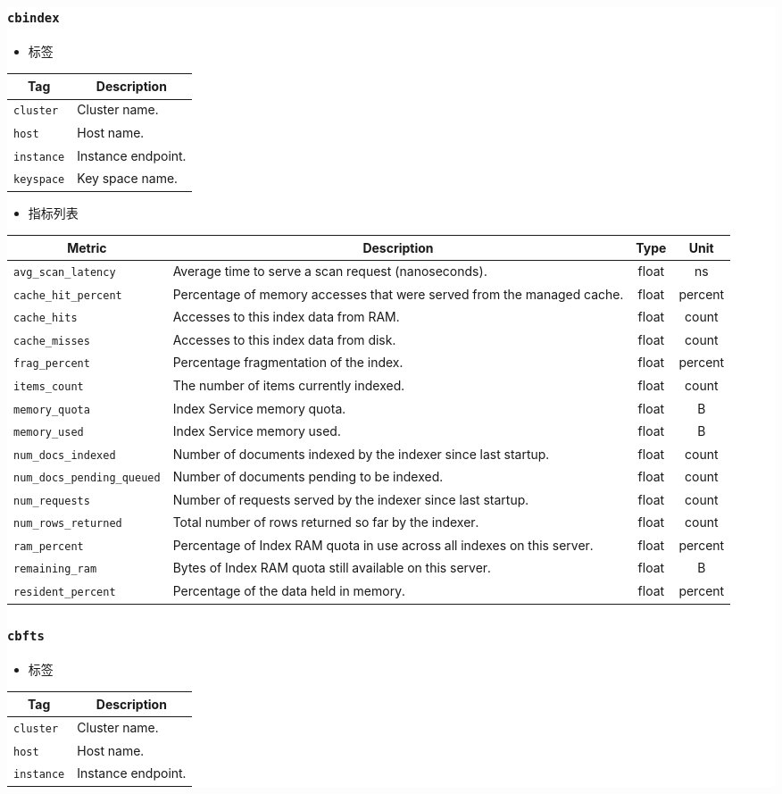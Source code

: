 ### `cbindex`

- 标签


| Tag | Description |
|  ----  | --------|
|`cluster`|Cluster name.|
|`host`|Host name.|
|`instance`|Instance endpoint.|
|`keyspace`|Key space name.|

- 指标列表


| Metric | Description | Type | Unit |
| ---- |---- | :---:    | :----: |
|`avg_scan_latency`|Average time to serve a scan request (nanoseconds).|float|ns|
|`cache_hit_percent`|Percentage of memory accesses that were served from the managed cache.|float|percent|
|`cache_hits`|Accesses to this index data from RAM.|float|count|
|`cache_misses`|Accesses to this index data from disk.|float|count|
|`frag_percent`|Percentage fragmentation of the index.|float|percent|
|`items_count`|The number of items currently indexed.|float|count|
|`memory_quota`|Index Service memory quota.|float|B|
|`memory_used`|Index Service memory used.|float|B|
|`num_docs_indexed`|Number of documents indexed by the indexer since last startup.|float|count|
|`num_docs_pending_queued`|Number of documents pending to be indexed.|float|count|
|`num_requests`|Number of requests served by the indexer since last startup.|float|count|
|`num_rows_returned`|Total number of rows returned so far by the indexer.|float|count|
|`ram_percent`|Percentage of Index RAM quota in use across all indexes on this server.|float|percent|
|`remaining_ram`|Bytes of Index RAM quota still available on this server.|float|B|
|`resident_percent`|Percentage of the data held in memory.|float|percent|



### `cbfts`

- 标签


| Tag | Description |
|  ----  | --------|
|`cluster`|Cluster name.|
|`host`|Host name.|
|`instance`|Instance endpoint.|

